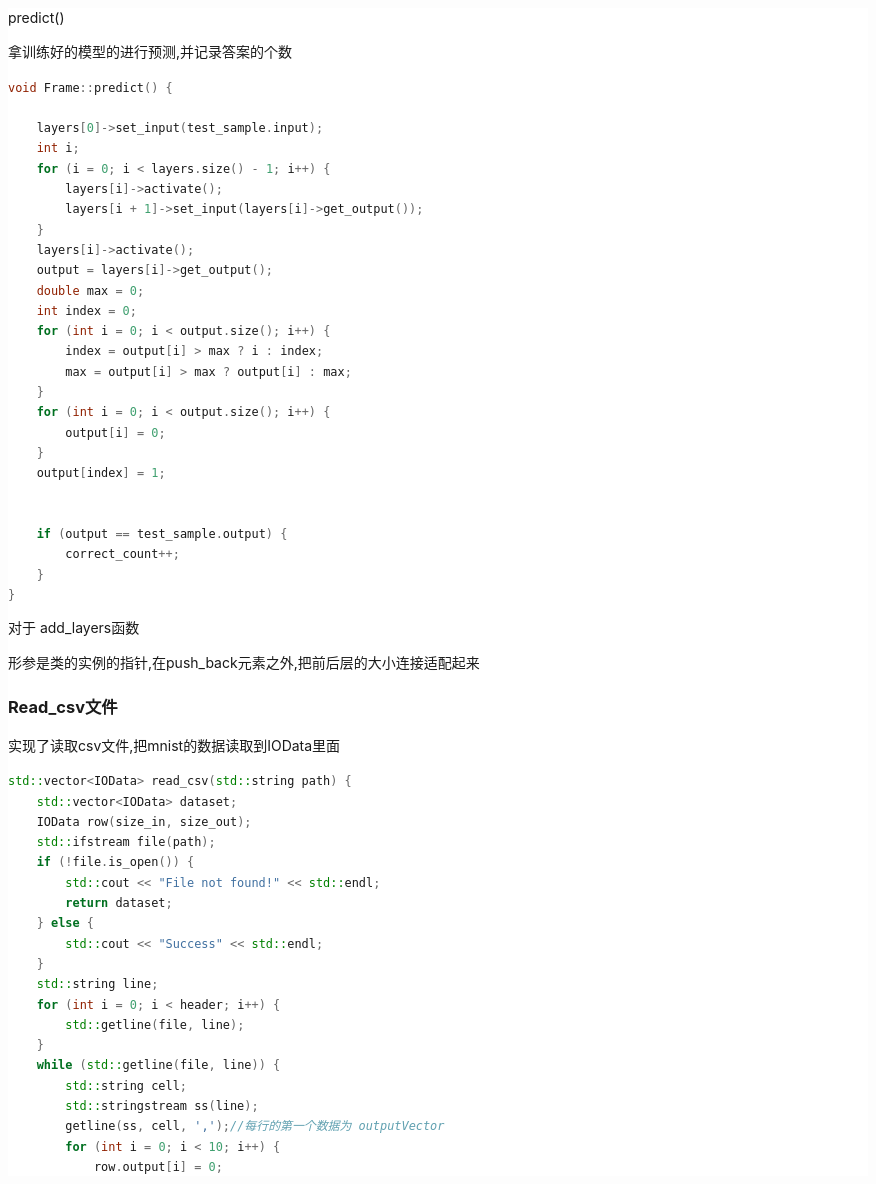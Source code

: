 

predict()



拿训练好的模型的进行预测,并记录答案的个数

~~~c++
void Frame::predict() {

    layers[0]->set_input(test_sample.input);
    int i;
    for (i = 0; i < layers.size() - 1; i++) {
        layers[i]->activate();
        layers[i + 1]->set_input(layers[i]->get_output());
    }
    layers[i]->activate();
    output = layers[i]->get_output();
    double max = 0;
    int index = 0;
    for (int i = 0; i < output.size(); i++) {
        index = output[i] > max ? i : index;
        max = output[i] > max ? output[i] : max;
    }
    for (int i = 0; i < output.size(); i++) {
        output[i] = 0;
    }
    output[index] = 1;


    if (output == test_sample.output) {
        correct_count++;
    }
}
~~~





对于 add_layers函数

形参是类的实例的指针,在push_back元素之外,把前后层的大小连接适配起来

### Read_csv文件

实现了读取csv文件,把mnist的数据读取到IOData里面

~~~ c++
std::vector<IOData> read_csv(std::string path) {
    std::vector<IOData> dataset;
    IOData row(size_in, size_out);
    std::ifstream file(path);
    if (!file.is_open()) {
        std::cout << "File not found!" << std::endl;
        return dataset;
    } else {
        std::cout << "Success" << std::endl;
    }
    std::string line;
    for (int i = 0; i < header; i++) {
        std::getline(file, line);
    }
    while (std::getline(file, line)) {
        std::string cell;
        std::stringstream ss(line);
        getline(ss, cell, ',');//每行的第一个数据为 outputVector
        for (int i = 0; i < 10; i++) {
            row.output[i] = 0;
~~~